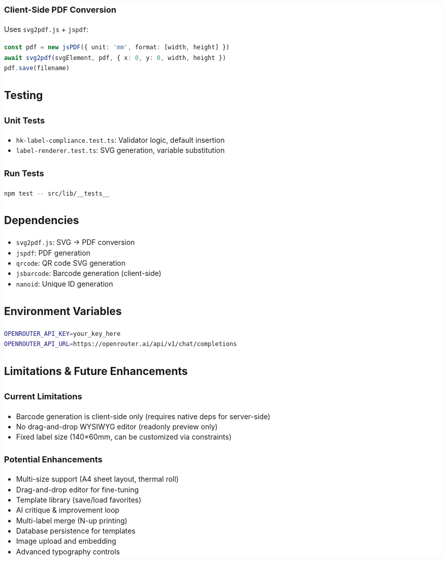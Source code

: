 ### Client-Side PDF Conversion
Uses `svg2pdf.js` + `jspdf`:
```typescript
const pdf = new jsPDF({ unit: 'mm', format: [width, height] })
await svg2pdf(svgElement, pdf, { x: 0, y: 0, width, height })
pdf.save(filename)
```

## Testing

### Unit Tests
- `hk-label-compliance.test.ts`: Validator logic, default insertion
- `label-renderer.test.ts`: SVG generation, variable substitution

### Run Tests
```bash
npm test -- src/lib/__tests__
```

## Dependencies
- `svg2pdf.js`: SVG → PDF conversion
- `jspdf`: PDF generation
- `qrcode`: QR code SVG generation
- `jsbarcode`: Barcode generation (client-side)
- `nanoid`: Unique ID generation

## Environment Variables
```bash
OPENROUTER_API_KEY=your_key_here
OPENROUTER_API_URL=https://openrouter.ai/api/v1/chat/completions
```

## Limitations & Future Enhancements

### Current Limitations
- Barcode generation is client-side only (requires native deps for server-side)
- No drag-and-drop WYSIWYG editor (readonly preview only)
- Fixed label size (140×60mm, can be customized via constraints)

### Potential Enhancements
- Multi-size support (A4 sheet layout, thermal roll)
- Drag-and-drop editor for fine-tuning
- Template library (save/load favorites)
- AI critique & improvement loop
- Multi-label merge (N-up printing)
- Database persistence for templates
- Image upload and embedding
- Advanced typography controls

